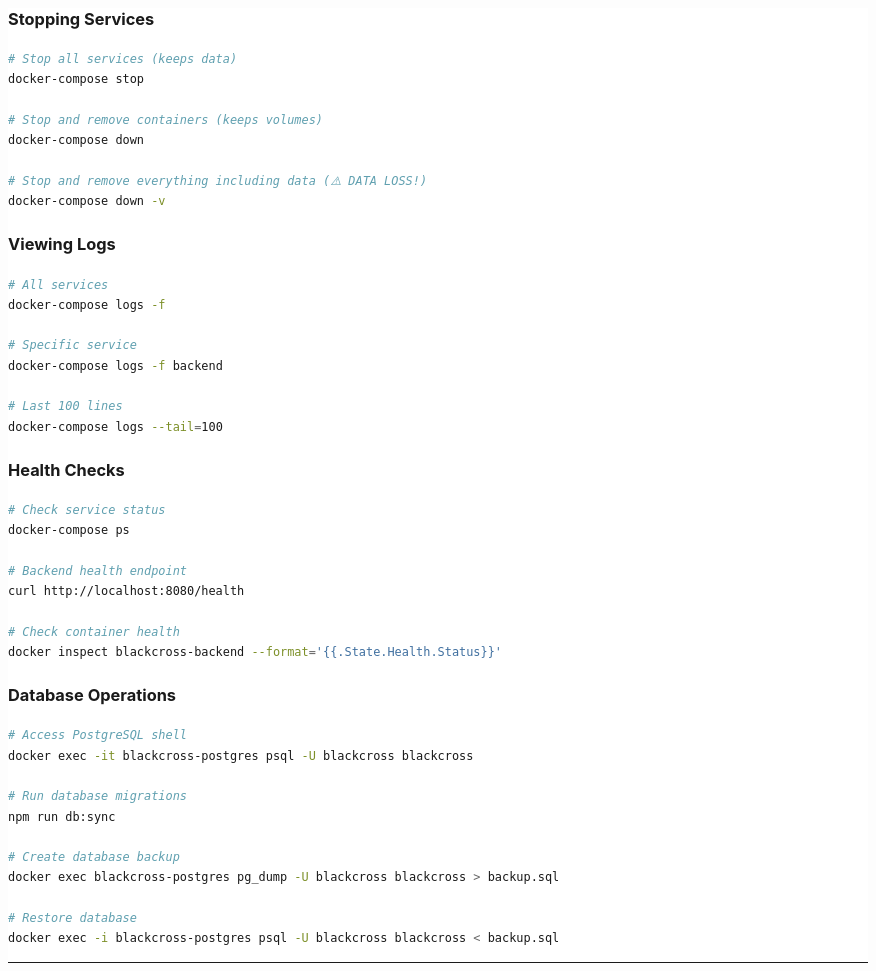 ### Stopping Services

```bash
# Stop all services (keeps data)
docker-compose stop

# Stop and remove containers (keeps volumes)
docker-compose down

# Stop and remove everything including data (⚠️ DATA LOSS!)
docker-compose down -v
```

### Viewing Logs

```bash
# All services
docker-compose logs -f

# Specific service
docker-compose logs -f backend

# Last 100 lines
docker-compose logs --tail=100
```

### Health Checks

```bash
# Check service status
docker-compose ps

# Backend health endpoint
curl http://localhost:8080/health

# Check container health
docker inspect blackcross-backend --format='{{.State.Health.Status}}'
```

### Database Operations

```bash
# Access PostgreSQL shell
docker exec -it blackcross-postgres psql -U blackcross blackcross

# Run database migrations
npm run db:sync

# Create database backup
docker exec blackcross-postgres pg_dump -U blackcross blackcross > backup.sql

# Restore database
docker exec -i blackcross-postgres psql -U blackcross blackcross < backup.sql
```

---